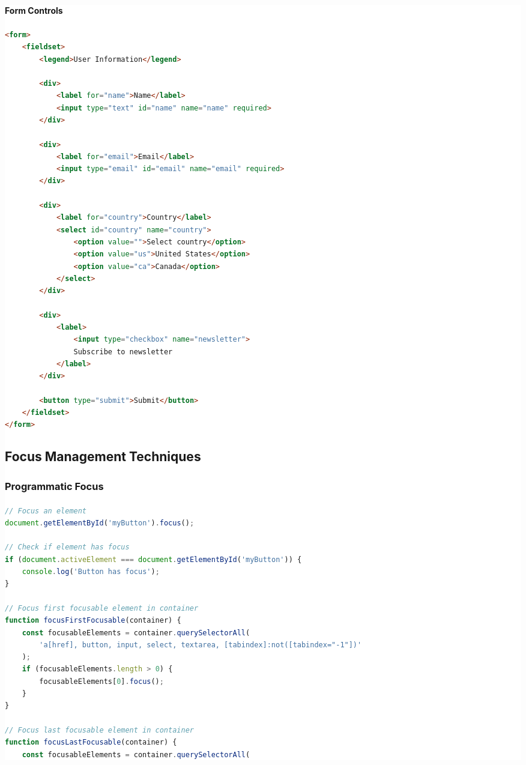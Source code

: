 #### Form Controls

```html
<form>
    <fieldset>
        <legend>User Information</legend>
        
        <div>
            <label for="name">Name</label>
            <input type="text" id="name" name="name" required>
        </div>
        
        <div>
            <label for="email">Email</label>
            <input type="email" id="email" name="email" required>
        </div>
        
        <div>
            <label for="country">Country</label>
            <select id="country" name="country">
                <option value="">Select country</option>
                <option value="us">United States</option>
                <option value="ca">Canada</option>
            </select>
        </div>
        
        <div>
            <label>
                <input type="checkbox" name="newsletter">
                Subscribe to newsletter
            </label>
        </div>
        
        <button type="submit">Submit</button>
    </fieldset>
</form>
```

## Focus Management Techniques

### Programmatic Focus

```javascript
// Focus an element
document.getElementById('myButton').focus();

// Check if element has focus
if (document.activeElement === document.getElementById('myButton')) {
    console.log('Button has focus');
}

// Focus first focusable element in container
function focusFirstFocusable(container) {
    const focusableElements = container.querySelectorAll(
        'a[href], button, input, select, textarea, [tabindex]:not([tabindex="-1"])'
    );
    if (focusableElements.length > 0) {
        focusableElements[0].focus();
    }
}

// Focus last focusable element in container
function focusLastFocusable(container) {
    const focusableElements = container.querySelectorAll(
```